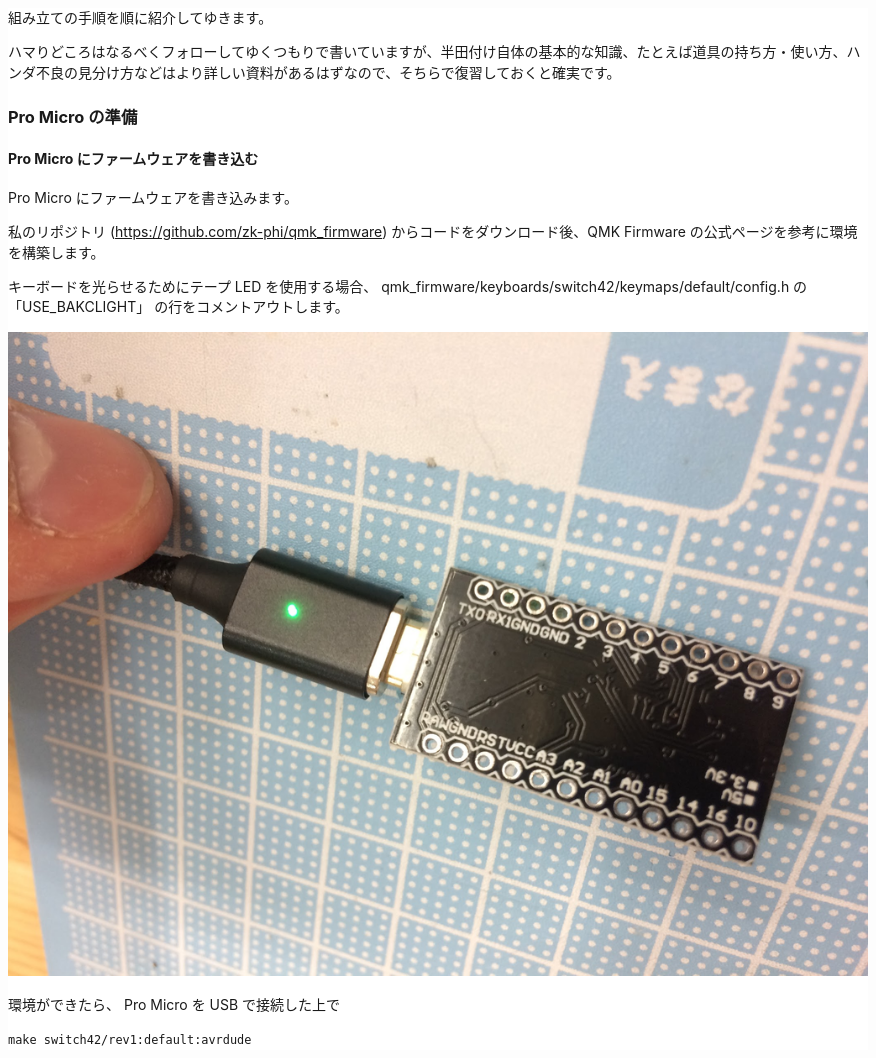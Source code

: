組み立ての手順を順に紹介してゆきます。

ハマりどころはなるべくフォローしてゆくつもりで書いていますが、半田付け自体の基本的な知識、たとえば道具の持ち方・使い方、ハンダ不良の見分け方などはより詳しい資料があるはずなので、そちらで復習しておくと確実です。

### Pro Micro の準備
#### Pro Micro にファームウェアを書き込む

Pro Micro にファームウェアを書き込みます。

私のリポジトリ (https://github.com/zk-phi/qmk_firmware) からコードをダウンロード後、QMK Firmware の公式ページを参考に環境を構築します。

キーボードを光らせるためにテープ LED を使用する場合、 qmk_firmware/keyboards/switch42/keymaps/default/config.h の「USE_BAKCLIGHT」 の行をコメントアウトします。

![promicro_usb](images/promicro_usb.JPG)

環境ができたら、 Pro Micro を USB で接続した上で

```terminal
make switch42/rev1:default:avrdude
```
